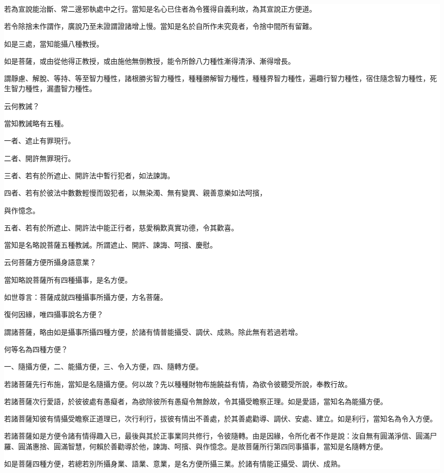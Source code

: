 若為宣說能治斷、常二邊邪執處中之行。當知是名心已住者為令獲得自義利故，為其宣說正方便道。

若令除捨未作謂作，廣說乃至未證謂證諸增上慢。當知是名於自所作未究竟者，令捨中間所有留難。

如是三處，當知能攝八種教授。

如是菩薩，或由從他得正教授，或由施他無倒教授，能令所餘八力種性漸得清淨、漸得增長。

謂靜慮、解脫、等持、等至智力種性，諸根勝劣智力種性，種種勝解智力種性，種種界智力種性，遍趣行智力種性，宿住隨念智力種性，死生智力種性，漏盡智力種性。

云何教誡？

當知教誡略有五種。

一者、遮止有罪現行。

二者、開許無罪現行。

三者、若有於所遮止、開許法中暫行犯者，如法諫誨。

四者、若有於彼法中數數輕慢而毀犯者，以無染濁、無有變異、親善意樂如法呵擯，

與作憶念。

五者、若有於所遮止、開許法中能正行者，慈愛稱歎真實功德，令其歡喜。

當知是名略說菩薩五種教誡。所謂遮止、開許、諫誨、呵擯、慶慰。

云何菩薩方便所攝身語意業？

當知略說菩薩所有四種攝事，是名方便。

如世尊言：菩薩成就四種攝事所攝方便，方名菩薩。

復何因緣，唯四攝事說名方便？

謂諸菩薩，略由如是攝事所攝四種方便，於諸有情普能攝受、調伏、成熟。除此無有若過若增。

何等名為四種方便？

一、隨攝方便，二、能攝方便，三、令入方便，四、隨轉方便。

若諸菩薩先行布施，當知是名隨攝方便。何以故？先以種種財物布施饒益有情，為欲令彼聽受所說，奉教行故。

若諸菩薩次行愛語，於彼彼處有愚癡者，為欲除彼所有愚癡令無餘故，令其攝受瞻察正理。如是愛語，當知名為能攝方便。

若諸菩薩知彼有情攝受瞻察正道理已，次行利行，拔彼有情出不善處，於其善處勸導、調伏、安處、建立。如是利行，當知名為令入方便。

若諸菩薩如是方便令諸有情得趣入已，最後與其於正事業同共修行，令彼隨轉。由是因緣，令所化者不作是說：汝自無有圓滿淨信、圓滿尸羅、圓滿惠捨、圓滿智慧，何賴於善勸導於他，諫誨、呵擯、與作憶念。是故菩薩所行第四同事攝事，當知是名隨轉方便。

如是菩薩四種方便，若總若別所攝身業、語業、意業，是名方便所攝三業。於諸有情能正攝受、調伏、成熟。
